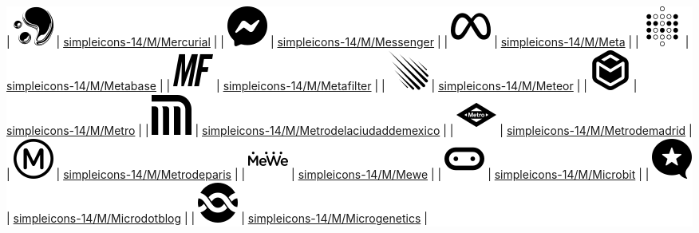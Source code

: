 | ![illustration of simpleicons-14/M/Mercurial](../../simpleicons-14/M/Mercurial.png) | [simpleicons-14/M/Mercurial](../../simpleicons-14/M/Mercurial.md) |
| ![illustration of simpleicons-14/M/Messenger](../../simpleicons-14/M/Messenger.png) | [simpleicons-14/M/Messenger](../../simpleicons-14/M/Messenger.md) |
| ![illustration of simpleicons-14/M/Meta](../../simpleicons-14/M/Meta.png) | [simpleicons-14/M/Meta](../../simpleicons-14/M/Meta.md) |
| ![illustration of simpleicons-14/M/Metabase](../../simpleicons-14/M/Metabase.png) | [simpleicons-14/M/Metabase](../../simpleicons-14/M/Metabase.md) |
| ![illustration of simpleicons-14/M/Metafilter](../../simpleicons-14/M/Metafilter.png) | [simpleicons-14/M/Metafilter](../../simpleicons-14/M/Metafilter.md) |
| ![illustration of simpleicons-14/M/Meteor](../../simpleicons-14/M/Meteor.png) | [simpleicons-14/M/Meteor](../../simpleicons-14/M/Meteor.md) |
| ![illustration of simpleicons-14/M/Metro](../../simpleicons-14/M/Metro.png) | [simpleicons-14/M/Metro](../../simpleicons-14/M/Metro.md) |
| ![illustration of simpleicons-14/M/Metrodelaciudaddemexico](../../simpleicons-14/M/Metrodelaciudaddemexico.png) | [simpleicons-14/M/Metrodelaciudaddemexico](../../simpleicons-14/M/Metrodelaciudaddemexico.md) |
| ![illustration of simpleicons-14/M/Metrodemadrid](../../simpleicons-14/M/Metrodemadrid.png) | [simpleicons-14/M/Metrodemadrid](../../simpleicons-14/M/Metrodemadrid.md) |
| ![illustration of simpleicons-14/M/Metrodeparis](../../simpleicons-14/M/Metrodeparis.png) | [simpleicons-14/M/Metrodeparis](../../simpleicons-14/M/Metrodeparis.md) |
| ![illustration of simpleicons-14/M/Mewe](../../simpleicons-14/M/Mewe.png) | [simpleicons-14/M/Mewe](../../simpleicons-14/M/Mewe.md) |
| ![illustration of simpleicons-14/M/Microbit](../../simpleicons-14/M/Microbit.png) | [simpleicons-14/M/Microbit](../../simpleicons-14/M/Microbit.md) |
| ![illustration of simpleicons-14/M/Microdotblog](../../simpleicons-14/M/Microdotblog.png) | [simpleicons-14/M/Microdotblog](../../simpleicons-14/M/Microdotblog.md) |
| ![illustration of simpleicons-14/M/Microgenetics](../../simpleicons-14/M/Microgenetics.png) | [simpleicons-14/M/Microgenetics](../../simpleicons-14/M/Microgenetics.md) |